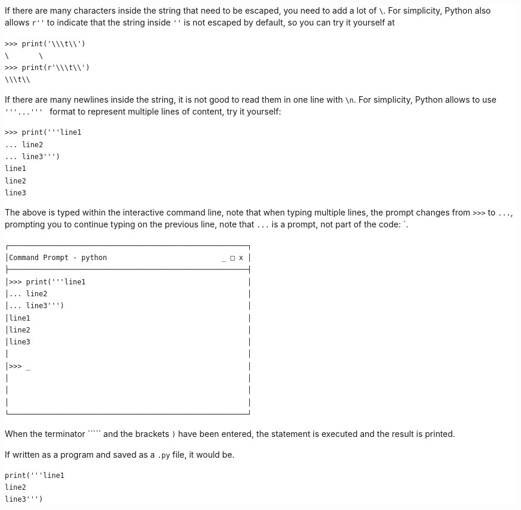 If there are many characters inside the string that need to be escaped, you need to add a lot of `\`. For simplicity, Python also allows `r''` to indicate that the string inside `''` is not escaped by default, so you can try it yourself at

```
>>> print('\\\t\\')
\       \
>>> print(r'\\\t\\')
\\\t\\
```

If there are many newlines inside the string, it is not good to read them in one line with `\n`. For simplicity, Python allows to use `'''...''' ` format to represent multiple lines of content, try it yourself:

```
>>> print('''line1
... line2
... line3''')
line1
line2
line3
```

The above is typed within the interactive command line, note that when typing multiple lines, the prompt changes from `>>>`  to `...`,  prompting you to continue typing on the previous line, note that `...`  is a prompt, not part of the code: `.

```ascii
┌────────────────────────────────────────────────────────┐
│Command Prompt - python                           _ □ x │
├────────────────────────────────────────────────────────┤
│>>> print('''line1                                      │
│... line2                                               │
│... line3''')                                           │
│line1                                                   │
│line2                                                   │
│line3                                                   │
│                                                        │
│>>> _                                                   │
│                                                        │
│                                                        │
│                                                        │
└────────────────────────────────────────────────────────┘
```

When the terminator ````` and the brackets `)` have been entered, the statement is executed and the result is printed.

If written as a program and saved as a `.py` file, it would be.

```
print('''line1
line2
line3''')
```
